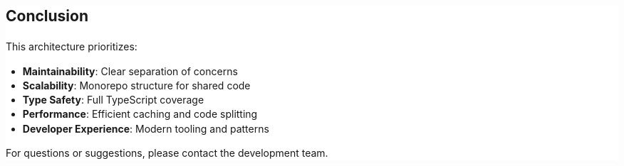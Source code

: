 ## Conclusion

This architecture prioritizes:
- **Maintainability**: Clear separation of concerns
- **Scalability**: Monorepo structure for shared code
- **Type Safety**: Full TypeScript coverage
- **Performance**: Efficient caching and code splitting
- **Developer Experience**: Modern tooling and patterns

For questions or suggestions, please contact the development team.
